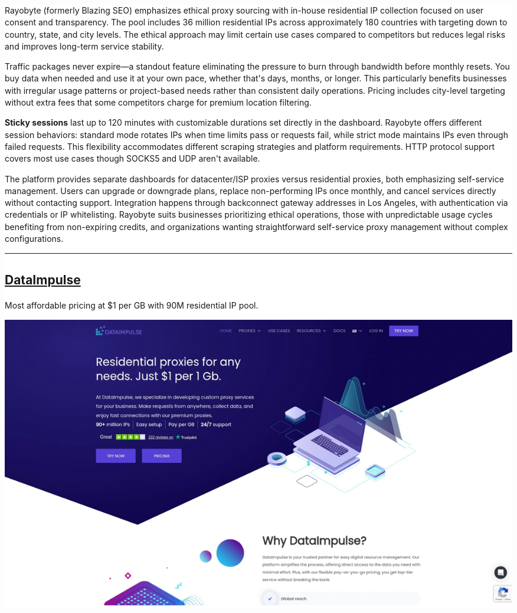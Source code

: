 
Rayobyte (formerly Blazing SEO) emphasizes ethical proxy sourcing with in-house residential IP collection focused on user consent and transparency. The pool includes 36 million residential IPs across approximately 180 countries with targeting down to country, state, and city levels. The ethical approach may limit certain use cases compared to competitors but reduces legal risks and improves long-term service stability.

Traffic packages never expire—a standout feature eliminating the pressure to burn through bandwidth before monthly resets. You buy data when needed and use it at your own pace, whether that's days, months, or longer. This particularly benefits businesses with irregular usage patterns or project-based needs rather than consistent daily operations. Pricing includes city-level targeting without extra fees that some competitors charge for premium location filtering.

**Sticky sessions** last up to 120 minutes with customizable durations set directly in the dashboard. Rayobyte offers different session behaviors: standard mode rotates IPs when time limits pass or requests fail, while strict mode maintains IPs even through failed requests. This flexibility accommodates different scraping strategies and platform requirements. HTTP protocol support covers most use cases though SOCKS5 and UDP aren't available.

The platform provides separate dashboards for datacenter/ISP proxies versus residential proxies, both emphasizing self-service management. Users can upgrade or downgrade plans, replace non-performing IPs once monthly, and cancel services directly without contacting support. Integration happens through backconnect gateway addresses in Los Angeles, with authentication via credentials or IP whitelisting. Rayobyte suits businesses prioritizing ethical operations, those with unpredictable usage cycles benefiting from non-expiring credits, and organizations wanting straightforward self-service proxy management without complex configurations.

***

## **[DataImpulse](https://dataimpulse.com)**

Most affordable pricing at $1 per GB with 90M residential IP pool.

![DataImpulse Screenshot](image/dataimpulse.webp)
